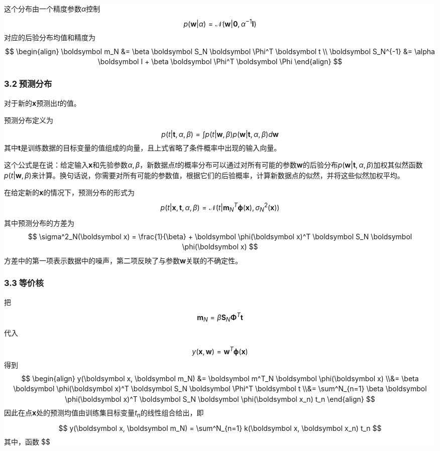 这个分布由一个精度参数$\alpha$控制
$$
p(\boldsymbol w| \alpha) = \mathcal N(\boldsymbol w| \boldsymbol 0, \alpha^{-1}\boldsymbol I)
$$
对应的后验分布均值和精度为
$$
\begin{align}
\boldsymbol m_N &= \beta \boldsymbol S_N \boldsymbol \Phi^T \boldsymbol t \\
\boldsymbol S_N^{-1} &= \alpha \boldsymbol I + \beta \boldsymbol \Phi^T \boldsymbol \Phi
\end{align}
$$


### 3.2 预测分布

对于新的$\boldsymbol x$预测出$t$的值。

预测分布定义为
$$
p(t|\boldsymbol t, \alpha, \beta) = \int p(t|\boldsymbol w, \beta)p(\boldsymbol w|\boldsymbol t, \alpha, \beta) d\boldsymbol w
$$
其中$\boldsymbol t$是训练数据的目标变量的值组成的向量，且上式省略了条件概率中出现的输入向量。

这个公式是在说：给定输入$\boldsymbol x$和先验参数$\alpha, \beta$，新数据点$t$的概率分布可以通过对所有可能的参数$\boldsymbol w$的后验分布$p(\boldsymbol w|\boldsymbol t, \alpha, \beta)$加权其似然函数$p(t|\boldsymbol w, \beta)$来计算。换句话说，你需要对所有可能的参数值，根据它们的后验概率，计算新数据点的似然，并将这些似然加权平均。

在给定新的$\boldsymbol x$的情况下，预测分布的形式为
$$
p(t|\boldsymbol x, \boldsymbol t, \alpha, \beta) = \mathcal N(t|\boldsymbol m^T_N \boldsymbol \phi(\boldsymbol x), \sigma^2_N(\boldsymbol x))
$$
其中预测分布的方差为
$$
\sigma^2_N(\boldsymbol x) = \frac{1}{\beta} + \boldsymbol \phi(\boldsymbol x)^T \boldsymbol S_N \boldsymbol \phi(\boldsymbol x)
$$
方差中的第一项表示数据中的噪声，第二项反映了与参数$\boldsymbol w$关联的不确定性。

### 3.3 等价核

把
$$
\boldsymbol m_N = \beta \boldsymbol S_N \boldsymbol \Phi^T \boldsymbol t
$$
代入

$$
y(\boldsymbol x, \boldsymbol w) = \boldsymbol w^T \boldsymbol \phi(\boldsymbol x)
$$
得到
$$
\begin{align}
y(\boldsymbol x, \boldsymbol m_N) &= \boldsymbol m^T_N \boldsymbol \phi(\boldsymbol x) 
\\&= \beta \boldsymbol \phi(\boldsymbol x)^T \boldsymbol S_N \boldsymbol \Phi^T \boldsymbol t
\\&= \sum^N_{n=1} \beta \boldsymbol \phi(\boldsymbol x)^T \boldsymbol S_N \boldsymbol \phi(\boldsymbol x_n) t_n
\end{align}
$$
因此在点$\boldsymbol x$处的预测均值由训练集⽬标变量$t_n$的线性组合给出，即
$$
y(\boldsymbol x, \boldsymbol m_N) = \sum^N_{n=1} k(\boldsymbol x, \boldsymbol x_n) t_n
$$
其中，函数
$$
